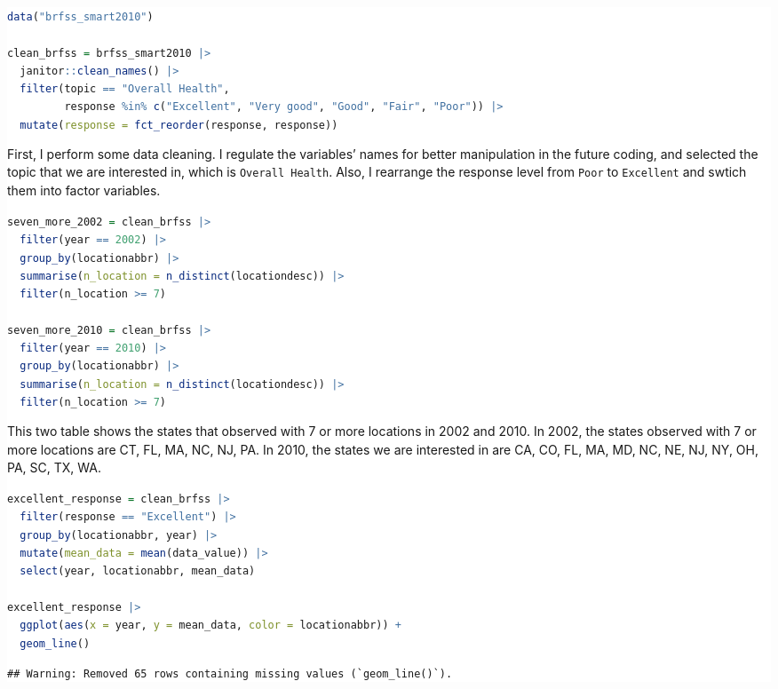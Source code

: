``` r
data("brfss_smart2010")

clean_brfss = brfss_smart2010 |> 
  janitor::clean_names() |> 
  filter(topic == "Overall Health",
         response %in% c("Excellent", "Very good", "Good", "Fair", "Poor")) |> 
  mutate(response = fct_reorder(response, response))
```

First, I perform some data cleaning. I regulate the variables’ names for
better manipulation in the future coding, and selected the topic that we
are interested in, which is `Overall Health`. Also, I rearrange the
response level from `Poor` to `Excellent` and swtich them into factor
variables.

``` r
seven_more_2002 = clean_brfss |> 
  filter(year == 2002) |> 
  group_by(locationabbr) |> 
  summarise(n_location = n_distinct(locationdesc)) |> 
  filter(n_location >= 7)

seven_more_2010 = clean_brfss |> 
  filter(year == 2010) |> 
  group_by(locationabbr) |> 
  summarise(n_location = n_distinct(locationdesc)) |> 
  filter(n_location >= 7)
```

This two table shows the states that observed with 7 or more locations
in 2002 and 2010. In 2002, the states observed with 7 or more locations
are CT, FL, MA, NC, NJ, PA. In 2010, the states we are interested in are
CA, CO, FL, MA, MD, NC, NE, NJ, NY, OH, PA, SC, TX, WA.

``` r
excellent_response = clean_brfss |> 
  filter(response == "Excellent") |> 
  group_by(locationabbr, year) |> 
  mutate(mean_data = mean(data_value)) |> 
  select(year, locationabbr, mean_data)

excellent_response |> 
  ggplot(aes(x = year, y = mean_data, color = locationabbr)) +
  geom_line()
```

    ## Warning: Removed 65 rows containing missing values (`geom_line()`).
